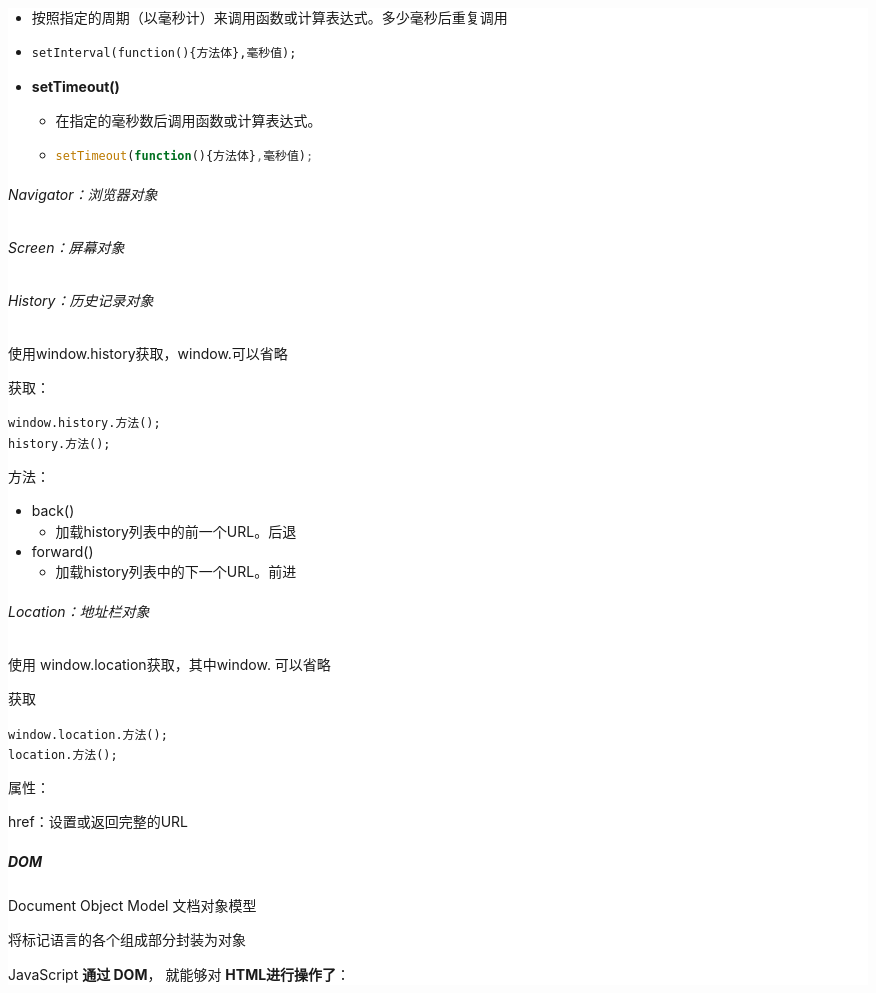   - 按照指定的周期（以毫秒计）来调用函数或计算表达式。多少毫秒后重复调用

  - ```
    setInterval(function(){方法体},毫秒值);
    ```

    

- **setTimeout()**

  - 在指定的毫秒数后调用函数或计算表达式。

  - ```js
    setTimeout(function(){方法体},毫秒值);
    ```

    

###### Navigator：浏览器对象

###### Screen：屏幕对象

###### History：历史记录对象

使用window.history获取，window.可以省略

获取：

```
window.history.方法();
history.方法();
```

方法：

- back()
  - 加载history列表中的前一个URL。后退
- forward()
  - 加载history列表中的下一个URL。前进

###### Location：地址栏对象

使用 window.location获取，其中window. 可以省略

获取

```
window.location.方法();
location.方法();
```

属性：

href：设置或返回完整的URL

##### DOM

Document Object Model 文档对象模型

将标记语言的各个组成部分封装为对象

JavaScript **通过 DOM**， 就能够对 **HTML进行操作了**：
